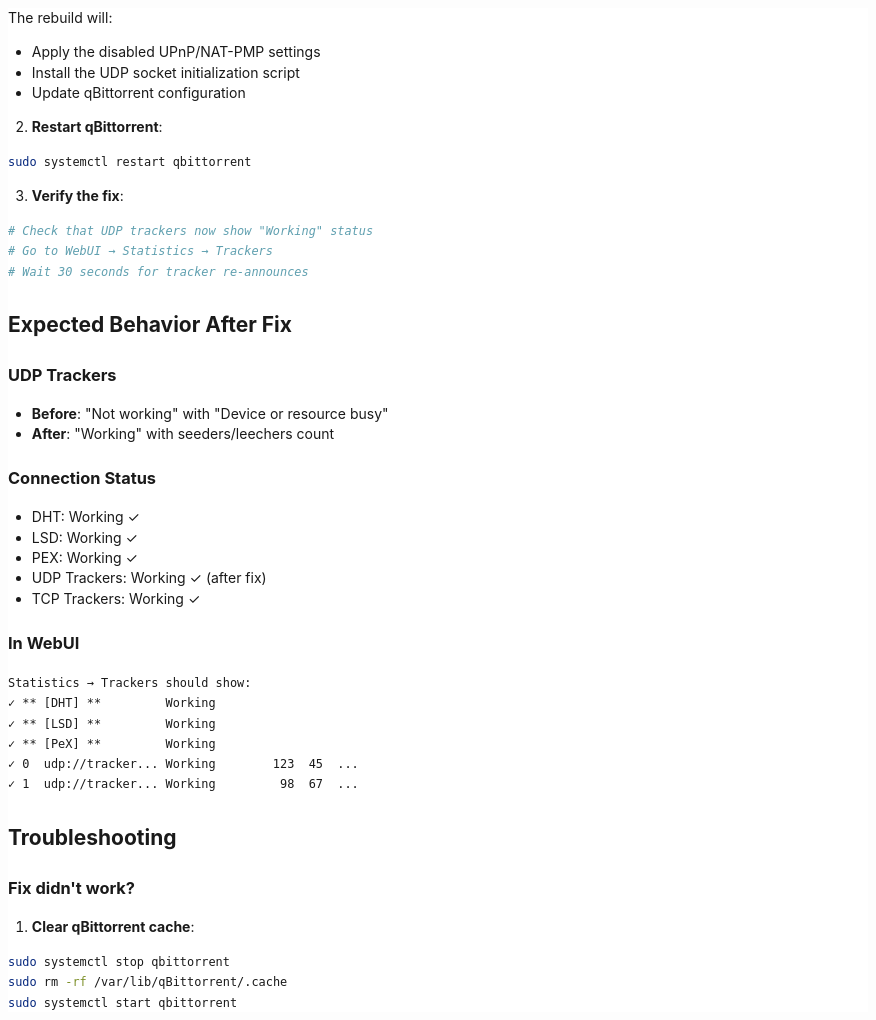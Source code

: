 The rebuild will:

- Apply the disabled UPnP/NAT-PMP settings
- Install the UDP socket initialization script
- Update qBittorrent configuration

2. **Restart qBittorrent**:

```bash
sudo systemctl restart qbittorrent
```

3. **Verify the fix**:

```bash
# Check that UDP trackers now show "Working" status
# Go to WebUI → Statistics → Trackers
# Wait 30 seconds for tracker re-announces
```

## Expected Behavior After Fix

### UDP Trackers

- **Before**: "Not working" with "Device or resource busy"
- **After**: "Working" with seeders/leechers count

### Connection Status

- DHT: Working ✓
- LSD: Working ✓
- PEX: Working ✓
- UDP Trackers: Working ✓ (after fix)
- TCP Trackers: Working ✓

### In WebUI

```
Statistics → Trackers should show:
✓ ** [DHT] **         Working
✓ ** [LSD] **         Working
✓ ** [PeX] **         Working
✓ 0  udp://tracker... Working        123  45  ...
✓ 1  udp://tracker... Working         98  67  ...
```

## Troubleshooting

### Fix didn't work?

1. **Clear qBittorrent cache**:

```bash
sudo systemctl stop qbittorrent
sudo rm -rf /var/lib/qBittorrent/.cache
sudo systemctl start qbittorrent
```
